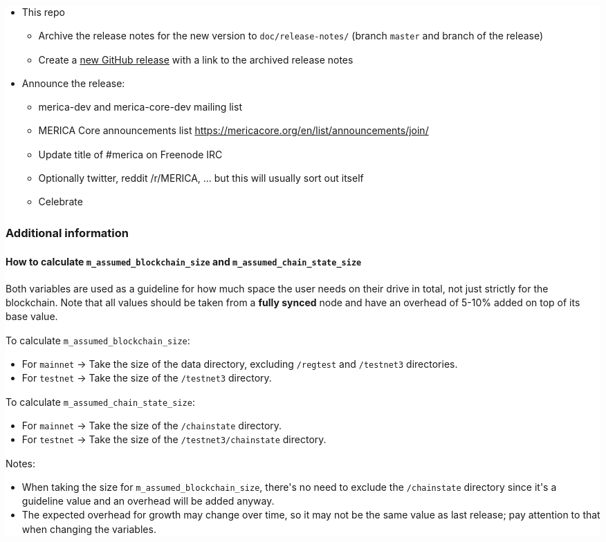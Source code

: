   - This repo

      - Archive the release notes for the new version to `doc/release-notes/` (branch `master` and branch of the release)

      - Create a [new GitHub release](https://github.com/merica/merica/releases/new) with a link to the archived release notes

- Announce the release:

  - merica-dev and merica-core-dev mailing list

  - MERICA Core announcements list https://mericacore.org/en/list/announcements/join/

  - Update title of #merica on Freenode IRC

  - Optionally twitter, reddit /r/MERICA, ... but this will usually sort out itself

  - Celebrate

### Additional information

#### <a name="how-to-calculate-assumed-blockchain-and-chain-state-size"></a>How to calculate `m_assumed_blockchain_size` and `m_assumed_chain_state_size`

Both variables are used as a guideline for how much space the user needs on their drive in total, not just strictly for the blockchain.
Note that all values should be taken from a **fully synced** node and have an overhead of 5-10% added on top of its base value.

To calculate `m_assumed_blockchain_size`:
- For `mainnet` -> Take the size of the data directory, excluding `/regtest` and `/testnet3` directories.
- For `testnet` -> Take the size of the `/testnet3` directory.


To calculate `m_assumed_chain_state_size`:
- For `mainnet` -> Take the size of the `/chainstate` directory.
- For `testnet` -> Take the size of the `/testnet3/chainstate` directory.

Notes:
- When taking the size for `m_assumed_blockchain_size`, there's no need to exclude the `/chainstate` directory since it's a guideline value and an overhead will be added anyway.
- The expected overhead for growth may change over time, so it may not be the same value as last release; pay attention to that when changing the variables.
